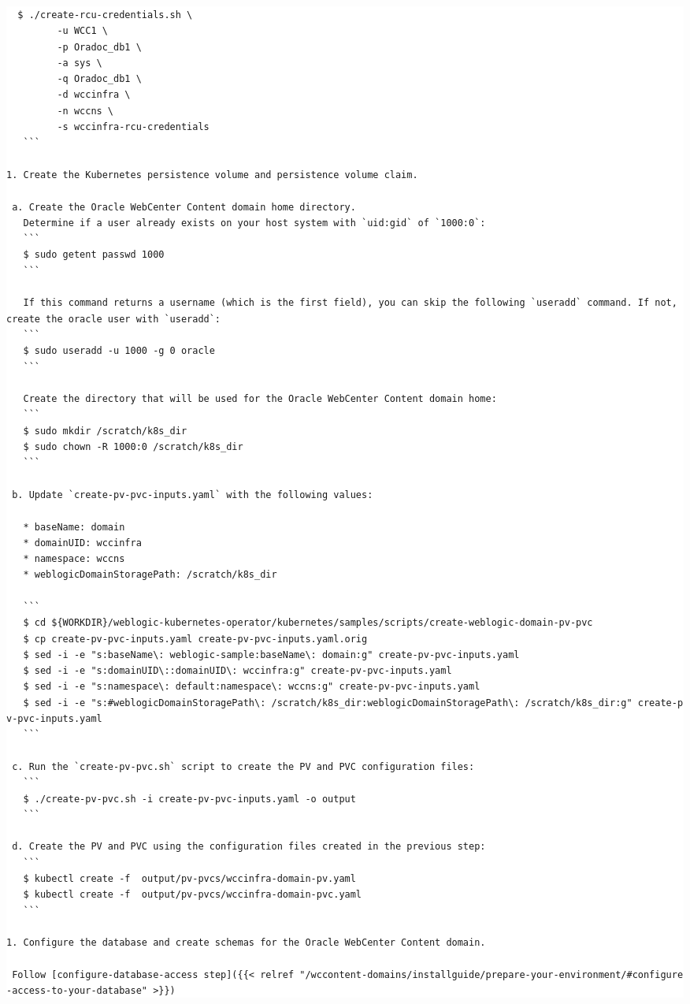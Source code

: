    ```
     $ ./create-rcu-credentials.sh \
            -u WCC1 \
            -p Oradoc_db1 \
            -a sys \
            -q Oradoc_db1 \
            -d wccinfra \
            -n wccns \
            -s wccinfra-rcu-credentials
      ```

1. Create the Kubernetes persistence volume and persistence volume claim.
    
    a. Create the Oracle WebCenter Content domain home directory.
      Determine if a user already exists on your host system with `uid:gid` of `1000:0`:
      ```
      $ sudo getent passwd 1000
      ```

      If this command returns a username (which is the first field), you can skip the following `useradd` command. If not, create the oracle user with `useradd`:
      ```
      $ sudo useradd -u 1000 -g 0 oracle
      ```

      Create the directory that will be used for the Oracle WebCenter Content domain home:
      ```
      $ sudo mkdir /scratch/k8s_dir
      $ sudo chown -R 1000:0 /scratch/k8s_dir
      ```
 	
    b. Update `create-pv-pvc-inputs.yaml` with the following values:

      * baseName: domain
      * domainUID: wccinfra
      * namespace: wccns
      * weblogicDomainStoragePath: /scratch/k8s_dir

      ```
      $ cd ${WORKDIR}/weblogic-kubernetes-operator/kubernetes/samples/scripts/create-weblogic-domain-pv-pvc
      $ cp create-pv-pvc-inputs.yaml create-pv-pvc-inputs.yaml.orig
      $ sed -i -e "s:baseName\: weblogic-sample:baseName\: domain:g" create-pv-pvc-inputs.yaml
      $ sed -i -e "s:domainUID\::domainUID\: wccinfra:g" create-pv-pvc-inputs.yaml
      $ sed -i -e "s:namespace\: default:namespace\: wccns:g" create-pv-pvc-inputs.yaml
      $ sed -i -e "s:#weblogicDomainStoragePath\: /scratch/k8s_dir:weblogicDomainStoragePath\: /scratch/k8s_dir:g" create-pv-pvc-inputs.yaml
      ```

    c. Run the `create-pv-pvc.sh` script to create the PV and PVC configuration files:
      ```
      $ ./create-pv-pvc.sh -i create-pv-pvc-inputs.yaml -o output
      ```

    d. Create the PV and PVC using the configuration files created in the previous step:
      ```
      $ kubectl create -f  output/pv-pvcs/wccinfra-domain-pv.yaml
      $ kubectl create -f  output/pv-pvcs/wccinfra-domain-pvc.yaml
      ```

1. Configure the database and create schemas for the Oracle WebCenter Content domain.

	Follow [configure-database-access step]({{< relref "/wccontent-domains/installguide/prepare-your-environment/#configure-access-to-your-database" >}}) 
   ```